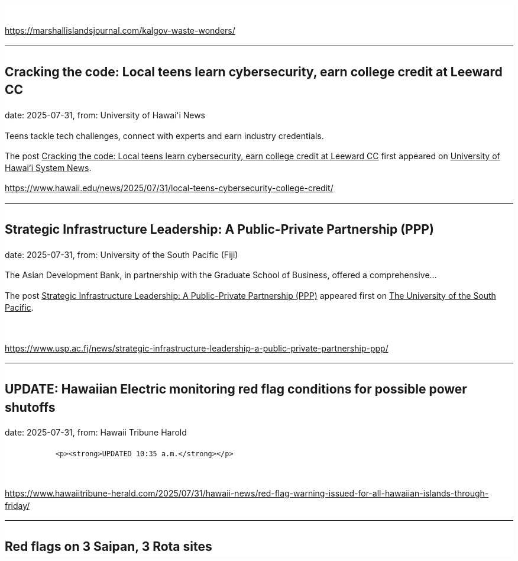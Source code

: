 
<br> 

<https://marshallislandsjournal.com/kalgov-waste-wonders/>

---

## Cracking the code: Local teens learn cybersecurity, earn college credit at Leeward CC

date: 2025-07-31, from: University of Hawaiʻi News

<p>Teens tackle tech challenges, connect with experts and earn industry credentials.</p>
The post <a href="https://www.hawaii.edu/news/2025/07/31/local-teens-cybersecurity-college-credit/">Cracking the code: Local teens learn cybersecurity, earn college credit at Leeward <abbr>CC</abbr></a> first appeared on <a href="https://www.hawaii.edu/news">University of Hawaiʻi System News</a>. 

<br> 

<https://www.hawaii.edu/news/2025/07/31/local-teens-cybersecurity-college-credit/>

---

## Strategic Infrastructure Leadership: A Public-Private Partnership (PPP)

date: 2025-07-31, from: University of the South Pacific (Fiji)

<p>The Asian Development Bank, in partnership with the Graduate School of Business, offered a comprehensive...</p>
<p>The post <a href="https://www.usp.ac.fj/news/strategic-infrastructure-leadership-a-public-private-partnership-ppp/">Strategic Infrastructure Leadership: A Public-Private Partnership (PPP)</a> appeared first on <a href="https://www.usp.ac.fj">The University of the South Pacific</a>.</p>
 

<br> 

<https://www.usp.ac.fj/news/strategic-infrastructure-leadership-a-public-private-partnership-ppp/>

---

## UPDATE: Hawaiian Electric monitoring red flag conditions for possible power shutoffs

date: 2025-07-31, from: Hawaii Tribune Harold


				<p><strong>UPDATED 10:35 a.m.</strong></p>
			 

<br> 

<https://www.hawaiitribune-herald.com/2025/07/31/hawaii-news/red-flag-warning-issued-for-all-hawaiian-islands-through-friday/>

---

## Red flags on 3 Saipan, 3 Rota sites
